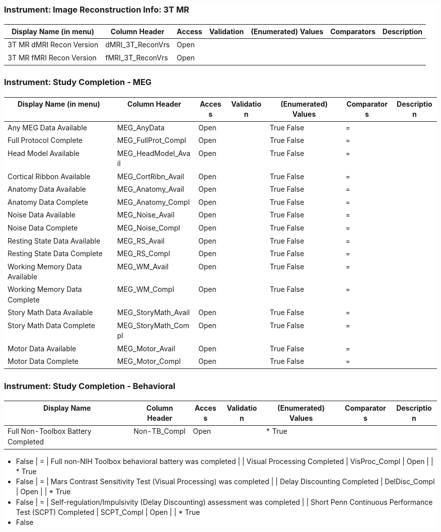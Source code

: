 ### Instrument: Image Reconstruction Info: 3T MR



| Display Name (in menu) | Column Header | Access | Validation | (Enumerated) Values | Comparators | Description |
| --- | --- | --- | --- | --- | --- | --- |
| 3T MR dMRI Recon Version | dMRI\_3T\_ReconVrs | Open |  |  |  |  |
| 3T MR fMRI Recon Version | fMRI\_3T\_ReconVrs | Open |  |  |  |  |

### Instrument: Study Completion - MEG



| Display Name (in menu) | Column Header | Access | Validation | (Enumerated) Values | Comparators | Description |
| --- | --- | --- | --- | --- | --- | --- |
| Any MEG Data Available | MEG\_AnyData | Open |  | True False | = |  |
| Full Protocol Complete | MEG\_FullProt\_Compl | Open |  | True False | = |  |
| Head Model Available | MEG\_HeadModel\_Avail | Open |  | True False | = |  |
| Cortical Ribbon Available | MEG\_CortRibn\_Avail | Open |  | True False | = |  |
| Anatomy Data Available | MEG\_Anatomy\_Avail | Open |  | True False | = |  |
| Anatomy Data Complete | MEG\_Anatomy\_Compl | Open |  | True False | = |  |
| Noise Data Available | MEG\_Noise\_Avail | Open |  | True False | = |  |
| Noise Data Complete | MEG\_Noise\_Compl | Open |  | True False | = |  |
| Resting State Data Available | MEG\_RS\_Avail | Open |  | True False | = |  |
| Resting State Data Complete | MEG\_RS\_Compl | Open |  | True False | = |  |
| Working Memory Data Available | MEG\_WM\_Avail | Open |  | True False | = |  |
| Working Memory Data Complete | MEG\_WM\_Compl | Open |  | True False | = |  |
| Story Math Data Available | MEG\_StoryMath\_Avail | Open |  | True False | = |  |
| Story Math Data Complete | MEG\_StoryMath\_Compl | Open |  | True False | = |  |
| Motor Data Available | MEG\_Motor\_Avail | Open |  | True False | = |  |
| Motor Data Complete | MEG\_Motor\_Compl | Open |  | True False | = |  |

### Instrument: Study Completion - Behavioral



| Display Name | Column Header | Access | Validation | (Enumerated) Values | Comparators | Description |
| --- | --- | --- | --- | --- | --- | --- |
| Full Non-Toolbox Battery Completed | Non-TB\_Compl | Open |  | * True
* False
 | = | Full non-NIH Toolbox behavioral battery was completed |
| Visual Processing Completed | VisProc\_Compl | Open |  | * True
* False
 | = | Mars Contrast Sensitivity Test (Visual Processing) was completed |
| Delay Discounting Completed | DelDisc\_Compl | Open |  | * True
* False
 | = | Self-regulation/Impulsivity (Delay Discounting) assessment was completed |
| Short Penn Continuous Performance Test (SCPT) Completed | SCPT\_Compl | Open |  | * True
* False